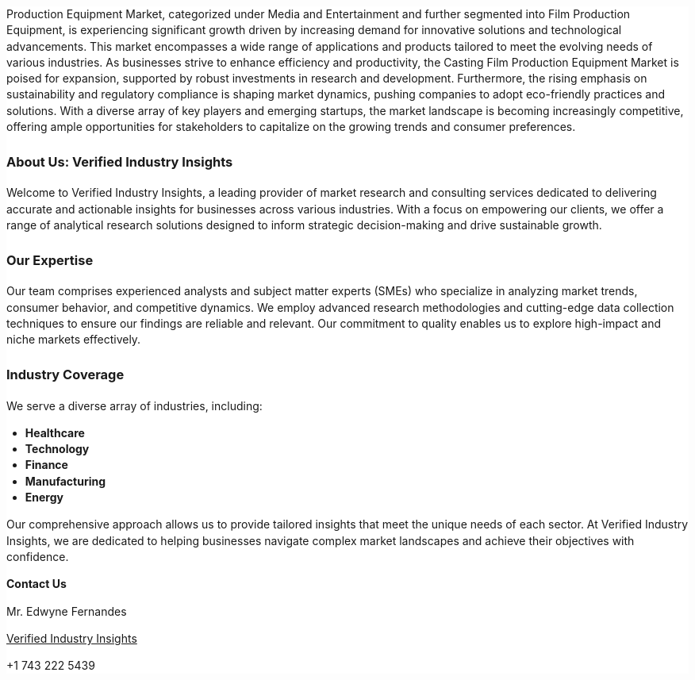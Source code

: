 Production Equipment Market, categorized under Media and Entertainment and further segmented into Film Production Equipment, is experiencing significant growth driven by increasing demand for innovative solutions and technological advancements. This market encompasses a wide range of applications and products tailored to meet the evolving needs of various industries. As businesses strive to enhance efficiency and productivity, the Casting Film Production Equipment Market is poised for expansion, supported by robust investments in research and development. Furthermore, the rising emphasis on sustainability and regulatory compliance is shaping market dynamics, pushing companies to adopt eco-friendly practices and solutions. With a diverse array of key players and emerging startups, the market landscape is becoming increasingly competitive, offering ample opportunities for stakeholders to capitalize on the growing trends and consumer preferences.</p><h3>About Us: Verified Industry Insights</h3><p>Welcome to Verified Industry Insights, a leading provider of market research and consulting services dedicated to delivering accurate and actionable insights for businesses across various industries. With a focus on empowering our clients, we offer a range of analytical research solutions designed to inform strategic decision-making and drive sustainable growth.</p><h3>Our Expertise</h3><p>Our team comprises experienced analysts and subject matter experts (SMEs) who specialize in analyzing market trends, consumer behavior, and competitive dynamics. We employ advanced research methodologies and cutting-edge data collection techniques to ensure our findings are reliable and relevant. Our commitment to quality enables us to explore high-impact and niche markets effectively.</p><h3>Industry Coverage</h3><p>We serve a diverse array of industries, including:</p><ul><li><strong>Healthcare</strong></li><li><strong>Technology</strong></li><li><strong>Finance</strong></li><li><strong>Manufacturing</strong></li><li><strong>Energy</strong></li></ul><p>Our comprehensive approach allows us to provide tailored insights that meet the unique needs of each sector. At Verified Industry Insights, we are dedicated to helping businesses navigate complex market landscapes and achieve their objectives with confidence.</p><p><strong>Contact Us</strong></p><p>Mr. Edwyne Fernandes</p><p><a href="https://www.verifiedindustryinsights.com/">Verified Industry Insights</a></p><p>+1 743 222 5439</p>
